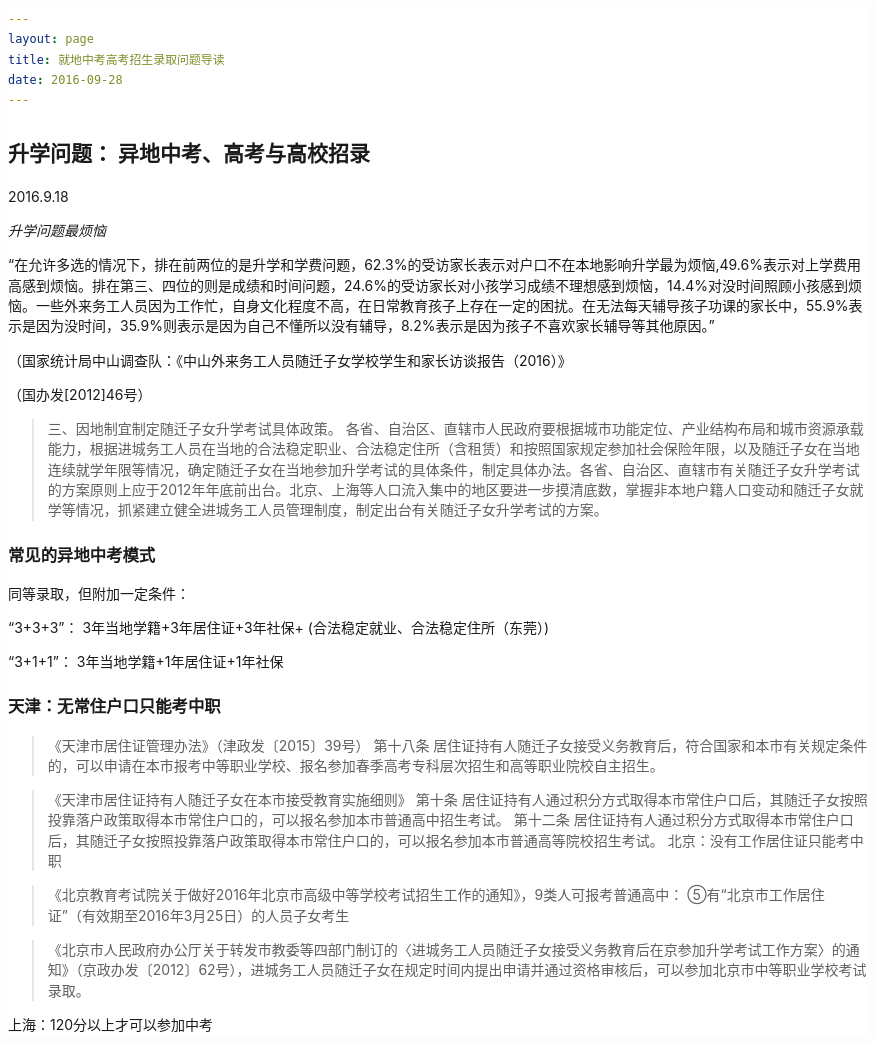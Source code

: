 ```yaml
---
layout: page
title: 就地中考高考招生录取问题导读
date: 2016-09-28
---
```


## 升学问题： 异地中考、高考与高校招录

2016.9.18

*升学问题最烦恼*

 “在允许多选的情况下，排在前两位的是升学和学费问题，62.3%的受访家长表示对户口不在本地影响升学最为烦恼,49.6%表示对上学费用高感到烦恼。排在第三、四位的则是成绩和时间问题，24.6%的受访家长对小孩学习成绩不理想感到烦恼，14.4%对没时间照顾小孩感到烦恼。一些外来务工人员因为工作忙，自身文化程度不高，在日常教育孩子上存在一定的困扰。在无法每天辅导孩子功课的家长中，55.9%表示是因为没时间，35.9%则表示是因为自己不懂所以没有辅导，8.2%表示是因为孩子不喜欢家长辅导等其他原因。”

（国家统计局中山调查队：《中山外来务工人员随迁子女学校学生和家长访谈报告（2016）》

（国办发[2012]46号）

> 三、因地制宜制定随迁子女升学考试具体政策。
各省、自治区、直辖市人民政府要根据城市功能定位、产业结构布局和城市资源承载能力，根据进城务工人员在当地的合法稳定职业、合法稳定住所（含租赁）和按照国家规定参加社会保险年限，以及随迁子女在当地连续就学年限等情况，确定随迁子女在当地参加升学考试的具体条件，制定具体办法。各省、自治区、直辖市有关随迁子女升学考试的方案原则上应于2012年年底前出台。北京、上海等人口流入集中的地区要进一步摸清底数，掌握非本地户籍人口变动和随迁子女就学等情况，抓紧建立健全进城务工人员管理制度，制定出台有关随迁子女升学考试的方案。


### 常见的异地中考模式

同等录取，但附加一定条件：

“3+3+3”： 3年当地学籍+3年居住证+3年社保+ (合法稳定就业、合法稳定住所（东莞）)

“3+1+1”： 3年当地学籍+1年居住证+1年社保





### 天津：无常住户口只能考中职

> 《天津市居住证管理办法》（津政发〔2015〕39号）
第十八条  居住证持有人随迁子女接受义务教育后，符合国家和本市有关规定条件的，可以申请在本市报考中等职业学校、报名参加春季高考专科层次招生和高等职业院校自主招生。

> 《天津市居住证持有人随迁子女在本市接受教育实施细则》
第十条  居住证持有人通过积分方式取得本市常住户口后，其随迁子女按照投靠落户政策取得本市常住户口的，可以报名参加本市普通高中招生考试。
第十二条  居住证持有人通过积分方式取得本市常住户口后，其随迁子女按照投靠落户政策取得本市常住户口的，可以报名参加本市普通高等院校招生考试。
北京：没有工作居住证只能考中职

> 《北京教育考试院关于做好2016年北京市高级中等学校考试招生工作的通知》，9类人可报考普通高中：
⑤有“北京市工作居住证”（有效期至2016年3月25日）的人员子女考生


> 《北京市人民政府办公厅关于转发市教委等四部门制订的〈进城务工人员随迁子女接受义务教育后在京参加升学考试工作方案〉的通知》（京政办发〔2012〕62号），进城务工人员随迁子女在规定时间内提出申请并通过资格审核后，可以参加北京市中等职业学校考试录取。

上海：120分以上才可以参加中考

